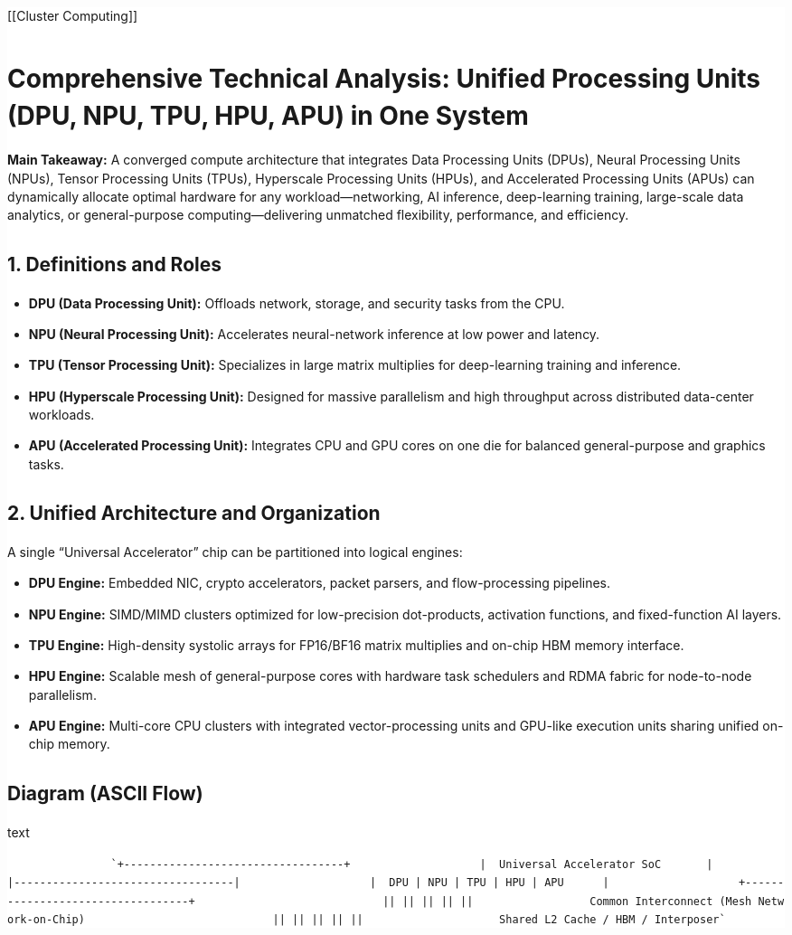
[[Cluster Computing]]
# Comprehensive Technical Analysis: Unified Processing Units (DPU, NPU, TPU, HPU, APU) in One System

**Main Takeaway:** A converged compute architecture that integrates Data Processing Units (DPUs), Neural Processing Units (NPUs), Tensor Processing Units (TPUs), Hyperscale Processing Units (HPUs), and Accelerated Processing Units (APUs) can dynamically allocate optimal hardware for any workload—networking, AI inference, deep-learning training, large-scale data analytics, or general-purpose computing—delivering unmatched flexibility, performance, and efficiency.

## 1. Definitions and Roles

- **DPU (Data Processing Unit):** Offloads network, storage, and security tasks from the CPU.
    
- **NPU (Neural Processing Unit):** Accelerates neural-network inference at low power and latency.
    
- **TPU (Tensor Processing Unit):** Specializes in large matrix multiplies for deep-learning training and inference.
    
- **HPU (Hyperscale Processing Unit):** Designed for massive parallelism and high throughput across distributed data-center workloads.
    
- **APU (Accelerated Processing Unit):** Integrates CPU and GPU cores on one die for balanced general-purpose and graphics tasks.
    

## 2. Unified Architecture and Organization

A single “Universal Accelerator” chip can be partitioned into logical engines:

- **DPU Engine:** Embedded NIC, crypto accelerators, packet parsers, and flow-processing pipelines.
    
- **NPU Engine:** SIMD/MIMD clusters optimized for low-precision dot-products, activation functions, and fixed-function AI layers.
    
- **TPU Engine:** High-density systolic arrays for FP16/BF16 matrix multiplies and on-chip HBM memory interface.
    
- **HPU Engine:** Scalable mesh of general-purpose cores with hardware task schedulers and RDMA fabric for node-to-node parallelism.
    
- **APU Engine:** Multi-core CPU clusters with integrated vector-processing units and GPU-like execution units sharing unified on-chip memory.
    

## Diagram (ASCII Flow)

text

                    `+----------------------------------+                    |  Universal Accelerator SoC       |                    |----------------------------------|                    |  DPU | NPU | TPU | HPU | APU      |                    +----------------------------------+                             || || || || ||                  Common Interconnect (Mesh Network-on-Chip)                             || || || || ||                     Shared L2 Cache / HBM / Interposer`
